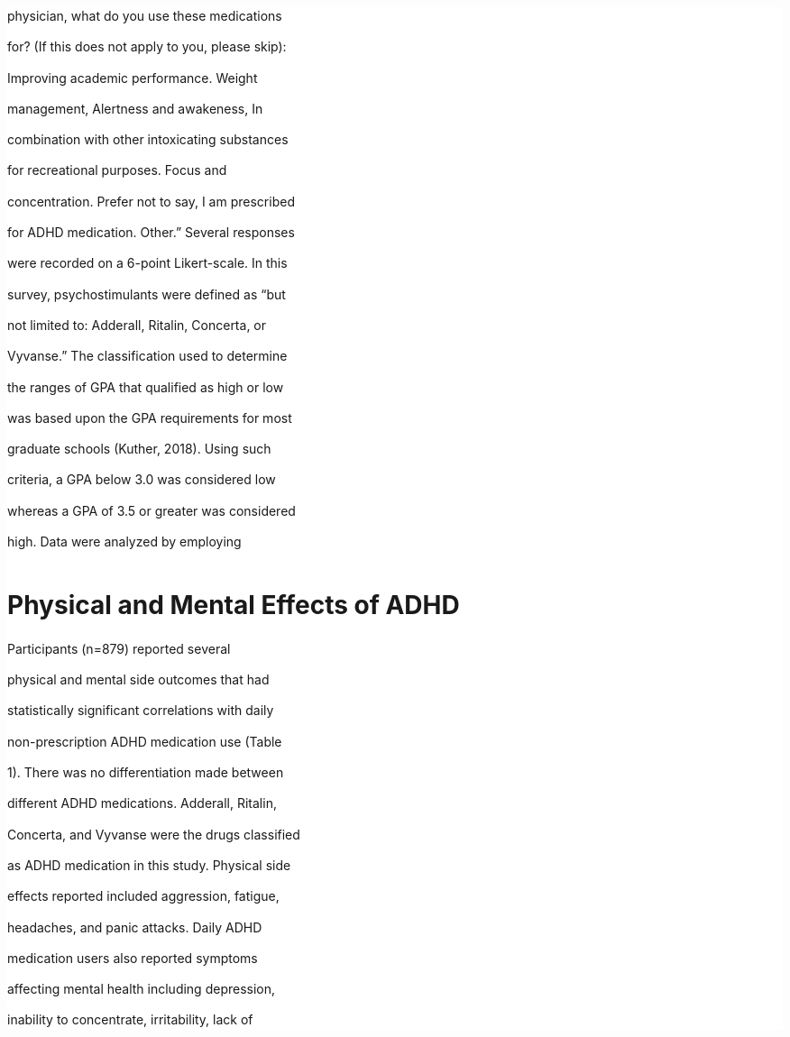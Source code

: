 physician, what do you use these medications

for? (If this does not apply to you, please skip):

Improving academic performance. Weight

management, Alertness and awakeness, In

combination with other intoxicating substances

for recreational purposes. Focus and

concentration. Prefer not to say, I  am prescribed

for ADHD medication. Other.” Several responses

were recorded on a  6-point Likert-scale. In this

survey, psychostimulants were defined as “but

not limited to: Adderall, Ritalin, Concerta, or

Vyvanse.” The classification used to determine

the ranges of GPA that qualified as high or low

was based upon the GPA requirements for most

graduate schools (Kuther, 2018). Using such

criteria, a  GPA below 3.0 was considered low

whereas a  GPA of 3.5 or greater was considered

high. Data were analyzed by employing

# Physical and Mental Effects of ADHD

Participants (n=879) reported several

physical and mental side outcomes that had

statistically significant correlations with daily

non-prescription ADHD medication use (Table

1). There was no differentiation made between

different ADHD medications. Adderall, Ritalin,

Concerta, and Vyvanse were the drugs classified

as ADHD medication in this study. Physical side

effects reported included aggression, fatigue,

headaches, and panic attacks. Daily ADHD

medication users also reported symptoms

affecting mental health including depression,

inability to concentrate, irritability, lack of
